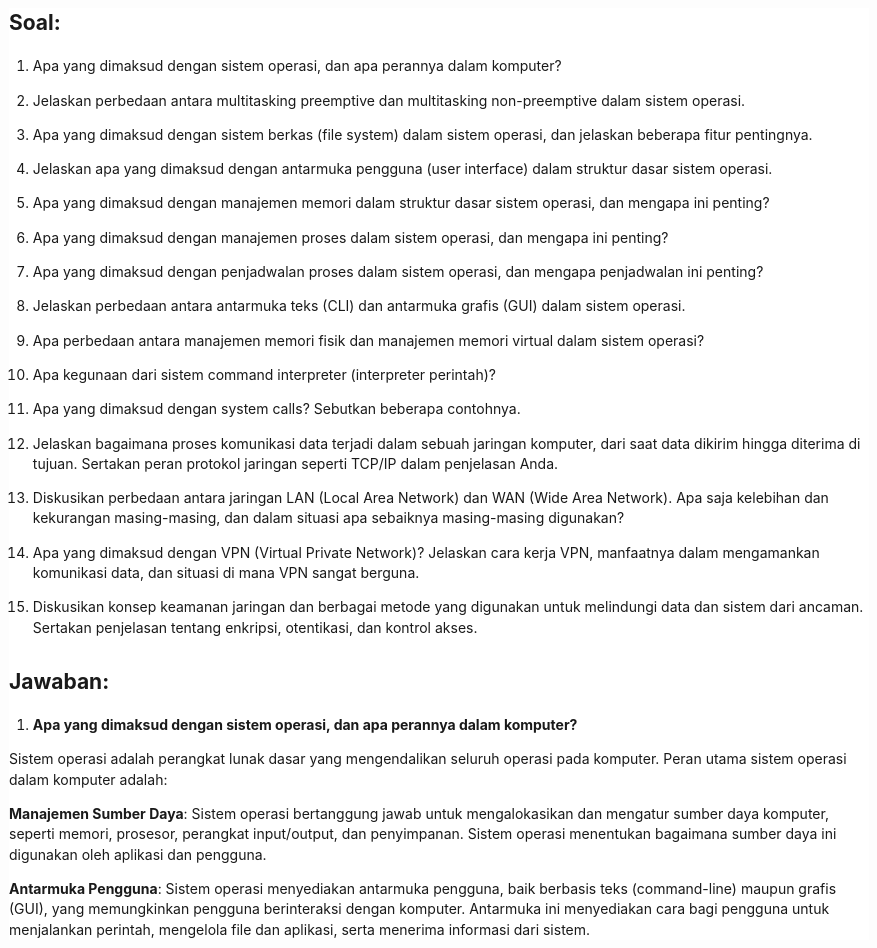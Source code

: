 ## Soal:

1. Apa yang dimaksud dengan sistem operasi, dan apa perannya dalam komputer?

2. Jelaskan perbedaan antara multitasking preemptive dan multitasking non-preemptive dalam sistem operasi.

3. Apa yang dimaksud dengan sistem berkas (file system) dalam sistem operasi, dan jelaskan beberapa fitur pentingnya.

4. Jelaskan apa yang dimaksud dengan antarmuka pengguna (user interface) dalam struktur dasar sistem operasi.

5. Apa yang dimaksud dengan manajemen memori dalam struktur dasar sistem operasi, dan mengapa ini penting?

6. Apa yang dimaksud dengan manajemen proses dalam sistem operasi, dan mengapa ini penting?

7. Apa yang dimaksud dengan penjadwalan proses dalam sistem operasi, dan mengapa penjadwalan ini penting?

8. Jelaskan perbedaan antara antarmuka teks (CLI) dan antarmuka grafis (GUI) dalam sistem operasi.

9. Apa perbedaan antara manajemen memori fisik dan manajemen memori virtual dalam sistem operasi?

10. Apa kegunaan dari sistem command interpreter (interpreter perintah)?

11. Apa yang dimaksud dengan system calls? Sebutkan beberapa contohnya.

12. Jelaskan bagaimana proses komunikasi data terjadi dalam sebuah jaringan komputer, dari saat data dikirim hingga diterima di tujuan. Sertakan peran protokol jaringan seperti TCP/IP dalam penjelasan Anda.

13. Diskusikan perbedaan antara jaringan LAN (Local Area Network) dan WAN (Wide Area Network). Apa saja kelebihan dan kekurangan masing-masing, dan dalam situasi apa sebaiknya masing-masing digunakan?

14. Apa yang dimaksud dengan VPN (Virtual Private Network)? Jelaskan cara kerja VPN, manfaatnya dalam mengamankan komunikasi data, dan situasi di mana VPN sangat berguna.

15. Diskusikan konsep keamanan jaringan dan berbagai metode yang digunakan untuk melindungi data dan sistem dari ancaman. Sertakan penjelasan tentang enkripsi, otentikasi, dan kontrol akses.

## Jawaban:

1. **Apa yang dimaksud dengan sistem operasi, dan apa perannya dalam komputer?**

Sistem operasi adalah perangkat lunak dasar yang mengendalikan seluruh operasi pada komputer. Peran utama sistem operasi dalam komputer adalah:

**Manajemen Sumber Daya**:
Sistem operasi bertanggung jawab untuk mengalokasikan dan mengatur sumber daya komputer, seperti memori, prosesor, perangkat input/output, dan penyimpanan. Sistem operasi menentukan bagaimana sumber daya ini digunakan oleh aplikasi dan pengguna.

**Antarmuka Pengguna**:
Sistem operasi menyediakan antarmuka pengguna, baik berbasis teks (command-line) maupun grafis (GUI), yang memungkinkan pengguna berinteraksi dengan komputer. Antarmuka ini menyediakan cara bagi pengguna untuk menjalankan perintah, mengelola file dan aplikasi, serta menerima informasi dari sistem.
